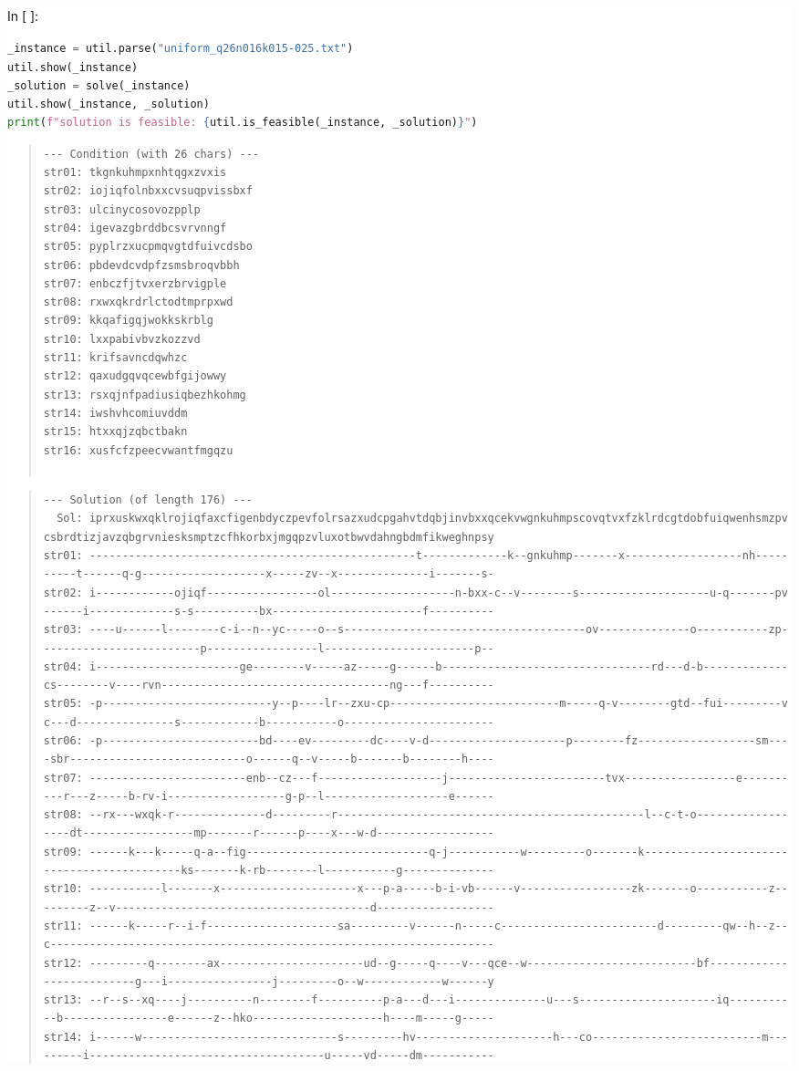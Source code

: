 

In [ ]:
```python
_instance = util.parse("uniform_q26n016k015-025.txt")
util.show(_instance)
_solution = solve(_instance)
util.show(_instance, _solution)
print(f"solution is feasible: {util.is_feasible(_instance, _solution)}")
```


> ```
> --- Condition (with 26 chars) ---
> str01: tkgnkuhmpxnhtqgxzvxis
> str02: iojiqfolnbxxcvsuqpvissbxf
> str03: ulcinycosovozpplp
> str04: igevazgbrddbcsvrvnngf
> str05: pyplrzxucpmqvgtdfuivcdsbo
> str06: pbdevdcvdpfzsmsbroqvbbh
> str07: enbczfjtvxerzbrvigple
> str08: rxwxqkrdrlctodtmprpxwd
> str09: kkqafigqjwokkskrblg
> str10: lxxpabivbvzkozzvd
> str11: krifsavncdqwhzc
> str12: qaxudgqvqcewbfgijowwy
> str13: rsxqjnfpadiusiqbezhkohmg
> str14: iwshvhcomiuvddm
> str15: htxxqjzqbctbakn
> str16: xusfcfzpeecvwantfmgqzu
> 
> 
> ```

> ```
> --- Solution (of length 176) ---
>   Sol: iprxuskwxqklrojiqfaxcfigenbdyczpevfolrsazxudcpgahvtdqbjinvbxxqcekvwgnkuhmpscovqtvxfzklrdcgtdobfuiqwenhsmzpvcsbrdtizjavzqbgrvniesksmptzcfhkorbxjmgqpzvluxotbwvdahngbdmfikweghnpsy
> str01: --------------------------------------------------t-------------k--gnkuhmp-------x------------------nh----------t------q-g-------------------x-----zv--x--------------i-------s-
> str02: i------------ojiqf-----------------ol-------------------n-bxx-c--v--------s--------------------u-q-------pv------i-------------s-s----------bx-----------------------f----------
> str03: ----u------l--------c-i--n--yc-----o--s-------------------------------------ov--------------o-----------zp-------------------------p-----------------l-----------------------p--
> str04: i----------------------ge--------v-----az-----g------b--------------------------------rd---d-b-------------cs--------v----rvn-----------------------------------ng---f----------
> str05: -p--------------------------y--p----lr--zxu-cp--------------------------m-----q-v--------gtd--fui---------vc---d---------------s------------b-----------o-----------------------
> str06: -p------------------------bd----ev---------dc----v-d---------------------p--------fz------------------sm----sbr---------------------------o------q--v-----b-------b--------h----
> str07: ------------------------enb--cz---f-------------------j------------------------tvx-----------------e----------r---z-----b-rv-i------------------g-p--l-------------------e------
> str08: --rx---wxqk-r--------------d---------r-----------------------------------------------l--c-t-o------------------dt-----------------mp-------r------p----x---w-d------------------
> str09: ------k---k-----q-a--fig----------------------------q-j-----------w---------o-------k-------------------------------------------ks-------k-rb--------l-----------g--------------
> str10: -----------l-------x---------------------x---p-a-----b-i-vb------v-----------------zk-------o-----------z---------z--v---------------------------------------d------------------
> str11: ------k-----r--i-f--------------------sa---------v------n-----c------------------------d---------qw--h--z--c--------------------------------------------------------------------
> str12: ---------q--------ax----------------------ud--g-----q----v---qce--w--------------------------bf--------------------------g---i----------------j---------o--w------------w------y
> str13: --r--s--xq----j----------n--------f----------p-a---d---i--------------u---s---------------------iq-----------b----------------e------z--hko--------------------h----m-----g-----
> str14: i------w------------------------------s---------hv---------------------h---co--------------------------m---------i------------------------------------u-----vd-----dm-----------